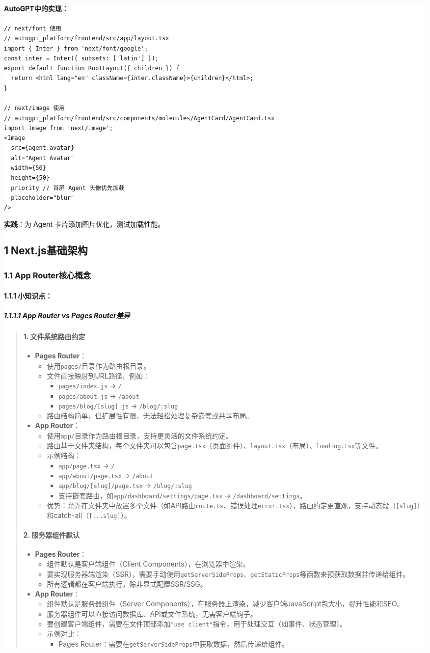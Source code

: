 #### AutoGPT中的实现：
```tsx
// next/font 使用
// autogpt_platform/frontend/src/app/layout.tsx
import { Inter } from 'next/font/google';
const inter = Inter({ subsets: ['latin'] });
export default function RootLayout({ children }) {
  return <html lang="en" className={inter.className}>{children}</html>;
}

// next/image 使用
// autogpt_platform/frontend/src/components/molecules/AgentCard/AgentCard.tsx
import Image from 'next/image';
<Image
  src={agent.avatar}
  alt="Agent Avatar"
  width={50}
  height={50}
  priority // 首屏 Agent 头像优先加载
  placeholder="blur"
/>
```
**实践**：为 Agent 卡片添加图片优化，测试加载性能。

## 1  Next.js基础架构

### **1.1 App Router核心概念**
#### 1.1.1 小知识点：
##### 1.1.1.1 App Router vs Pages Router差异

> #### 1. 文件系统路由约定
>
> - **Pages Router**：
>   - 使用`pages/`目录作为路由根目录。
>   - 文件直接映射到URL路径，例如：
>     - `pages/index.js` → `/`
>     - `pages/about.js` → `/about`
>     - `pages/blog/[slug].js` → `/blog/:slug`
>   - 路由结构简单，但扩展性有限，无法轻松处理复杂嵌套或共享布局。
> - **App Router**：
>   - 使用`app/`目录作为路由根目录，支持更灵活的文件系统约定。
>   - 路由基于文件夹结构，每个文件夹可以包含`page.tsx`（页面组件）、`layout.tsx`（布局）、`loading.tsx`等文件。
>   - 示例结构：
>     - `app/page.tsx` → `/`
>     - `app/about/page.tsx` → `/about`
>     - `app/blog/[slug]/page.tsx` → `/blog/:slug`
>     - 支持嵌套路由，如`app/dashboard/settings/page.tsx` → `/dashboard/settings`。
>   - 优势：允许在文件夹中放置多个文件（如API路由`route.ts`、错误处理`error.tsx`），路由约定更直观，支持动态段（`[slug]`）和catch-all（`[...slug]`）。
>
> #### 2. 服务器组件默认
>
> - **Pages Router**：
>   - 组件默认是客户端组件（Client Components），在浏览器中渲染。
>   - 要实现服务器端渲染（SSR），需要手动使用`getServerSideProps`、`getStaticProps`等函数来预获取数据并传递给组件。
>   - 所有逻辑都在客户端执行，除非显式配置SSR/SSG。
> - **App Router**：
>   - 组件默认是服务器组件（Server Components），在服务器上渲染，减少客户端JavaScript包大小，提升性能和SEO。
>   - 服务器组件可以直接访问数据库、API或文件系统，无需客户端钩子。
>   - 要创建客户端组件，需要在文件顶部添加`"use client"`指令，用于处理交互（如事件、状态管理）。
>   - 示例对比：
>     - Pages Router：需要在`getServerSideProps`中获取数据，然后传递给组件。